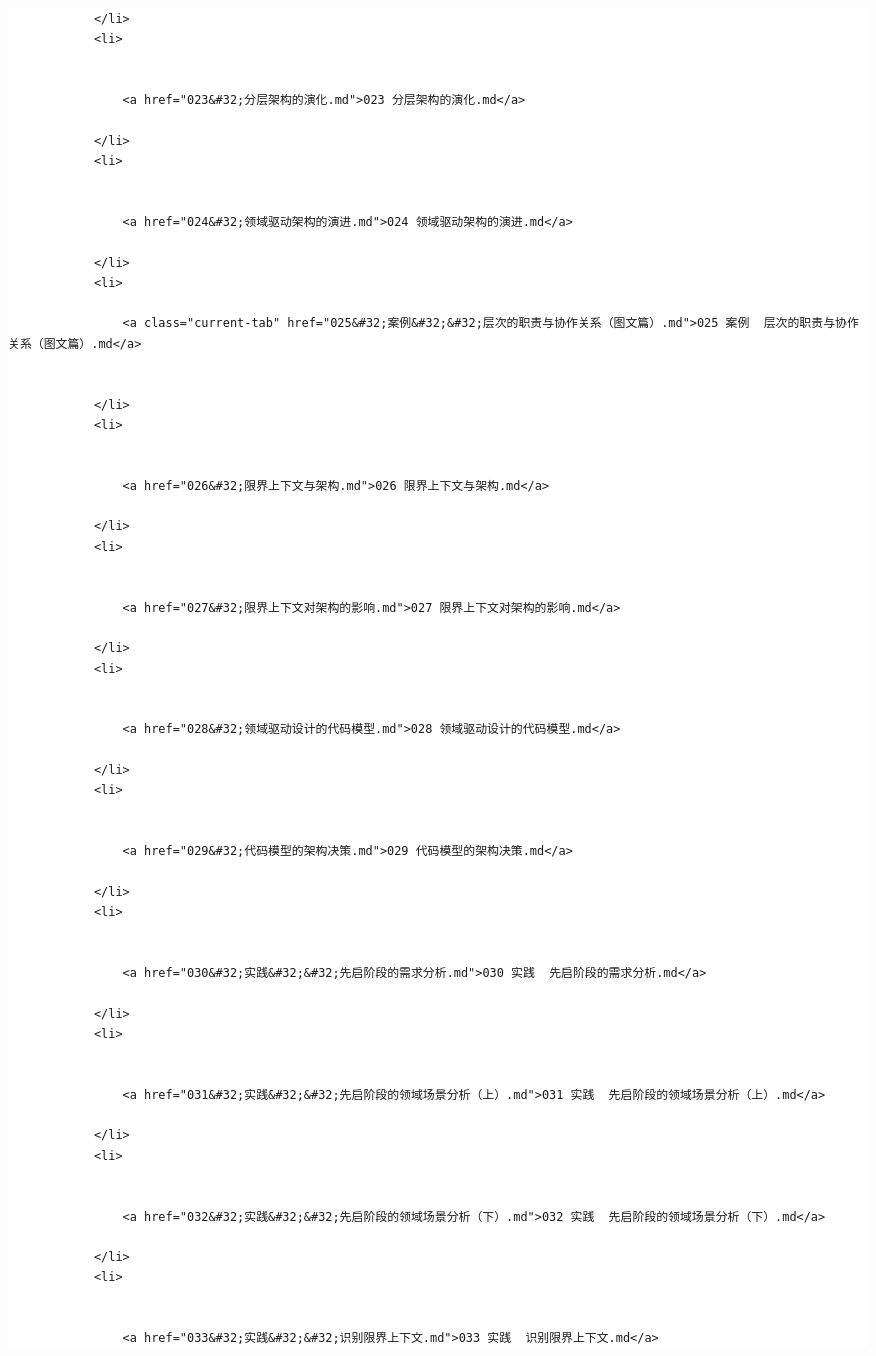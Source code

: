                 </li>
                <li>

                    
                    <a href="023&#32;分层架构的演化.md">023 分层架构的演化.md</a>

                </li>
                <li>

                    
                    <a href="024&#32;领域驱动架构的演进.md">024 领域驱动架构的演进.md</a>

                </li>
                <li>

                    <a class="current-tab" href="025&#32;案例&#32;&#32;层次的职责与协作关系（图文篇）.md">025 案例  层次的职责与协作关系（图文篇）.md</a>
                    

                </li>
                <li>

                    
                    <a href="026&#32;限界上下文与架构.md">026 限界上下文与架构.md</a>

                </li>
                <li>

                    
                    <a href="027&#32;限界上下文对架构的影响.md">027 限界上下文对架构的影响.md</a>

                </li>
                <li>

                    
                    <a href="028&#32;领域驱动设计的代码模型.md">028 领域驱动设计的代码模型.md</a>

                </li>
                <li>

                    
                    <a href="029&#32;代码模型的架构决策.md">029 代码模型的架构决策.md</a>

                </li>
                <li>

                    
                    <a href="030&#32;实践&#32;&#32;先启阶段的需求分析.md">030 实践  先启阶段的需求分析.md</a>

                </li>
                <li>

                    
                    <a href="031&#32;实践&#32;&#32;先启阶段的领域场景分析（上）.md">031 实践  先启阶段的领域场景分析（上）.md</a>

                </li>
                <li>

                    
                    <a href="032&#32;实践&#32;&#32;先启阶段的领域场景分析（下）.md">032 实践  先启阶段的领域场景分析（下）.md</a>

                </li>
                <li>

                    
                    <a href="033&#32;实践&#32;&#32;识别限界上下文.md">033 实践  识别限界上下文.md</a>
